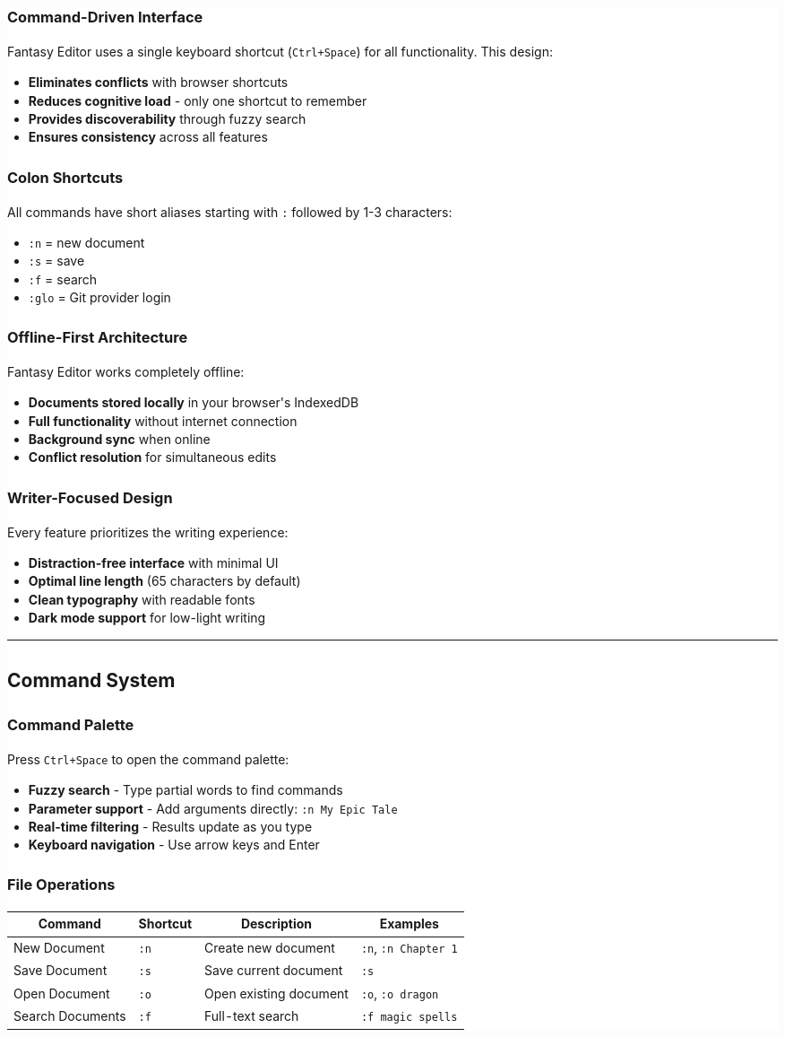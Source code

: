 ### Command-Driven Interface

Fantasy Editor uses a single keyboard shortcut (`Ctrl+Space`) for all functionality. This design:
- **Eliminates conflicts** with browser shortcuts
- **Reduces cognitive load** - only one shortcut to remember
- **Provides discoverability** through fuzzy search
- **Ensures consistency** across all features

### Colon Shortcuts

All commands have short aliases starting with `:` followed by 1-3 characters:
- `:n` = new document
- `:s` = save
- `:f` = search
- `:glo` = Git provider login

### Offline-First Architecture

Fantasy Editor works completely offline:
- **Documents stored locally** in your browser's IndexedDB
- **Full functionality** without internet connection
- **Background sync** when online
- **Conflict resolution** for simultaneous edits

### Writer-Focused Design

Every feature prioritizes the writing experience:
- **Distraction-free interface** with minimal UI
- **Optimal line length** (65 characters by default)
- **Clean typography** with readable fonts
- **Dark mode support** for low-light writing

---

## Command System

### Command Palette

Press `Ctrl+Space` to open the command palette:
- **Fuzzy search** - Type partial words to find commands
- **Parameter support** - Add arguments directly: `:n My Epic Tale`
- **Real-time filtering** - Results update as you type
- **Keyboard navigation** - Use arrow keys and Enter

### File Operations

| Command | Shortcut | Description | Examples |
|---------|----------|-------------|----------|
| New Document | `:n` | Create new document | `:n`, `:n Chapter 1` |
| Save Document | `:s` | Save current document | `:s` |
| Open Document | `:o` | Open existing document | `:o`, `:o dragon` |
| Search Documents | `:f` | Full-text search | `:f magic spells` |
